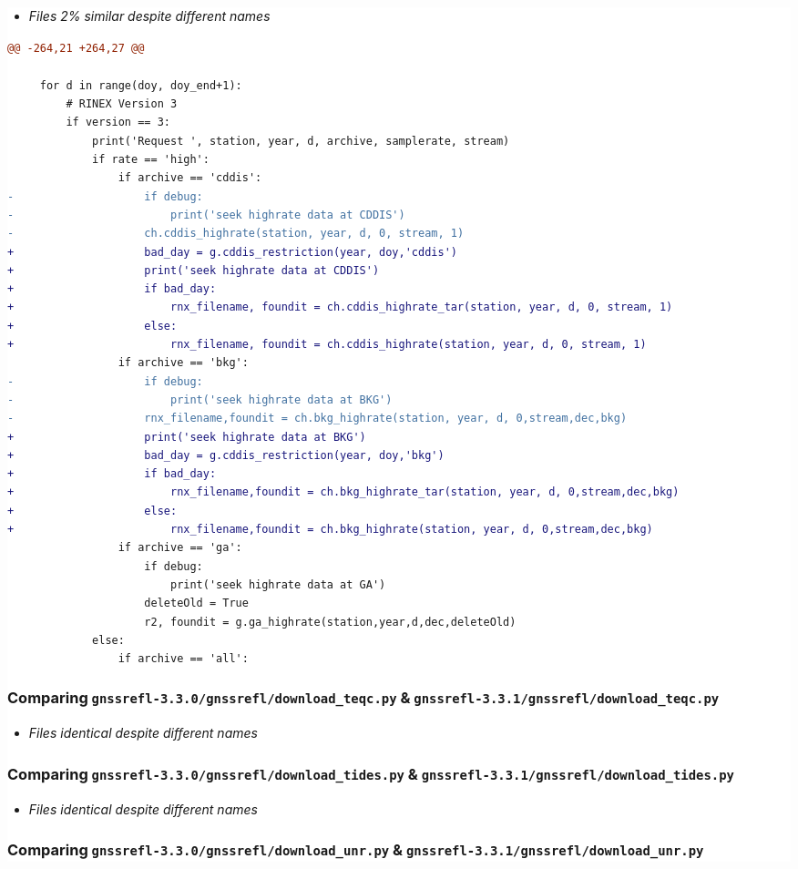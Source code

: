 * *Files 2% similar despite different names*

```diff
@@ -264,21 +264,27 @@
 
     for d in range(doy, doy_end+1):
         # RINEX Version 3
         if version == 3:
             print('Request ', station, year, d, archive, samplerate, stream)
             if rate == 'high':
                 if archive == 'cddis':
-                    if debug:
-                        print('seek highrate data at CDDIS')
-                    ch.cddis_highrate(station, year, d, 0, stream, 1)
+                    bad_day = g.cddis_restriction(year, doy,'cddis')
+                    print('seek highrate data at CDDIS')
+                    if bad_day:
+                        rnx_filename, foundit = ch.cddis_highrate_tar(station, year, d, 0, stream, 1)
+                    else:
+                        rnx_filename, foundit = ch.cddis_highrate(station, year, d, 0, stream, 1)
                 if archive == 'bkg':                               
-                    if debug:
-                        print('seek highrate data at BKG')
-                    rnx_filename,foundit = ch.bkg_highrate(station, year, d, 0,stream,dec,bkg)
+                    print('seek highrate data at BKG')
+                    bad_day = g.cddis_restriction(year, doy,'bkg')
+                    if bad_day:
+                        rnx_filename,foundit = ch.bkg_highrate_tar(station, year, d, 0,stream,dec,bkg)
+                    else:
+                        rnx_filename,foundit = ch.bkg_highrate(station, year, d, 0,stream,dec,bkg)
                 if archive == 'ga':
                     if debug:
                         print('seek highrate data at GA')
                     deleteOld = True
                     r2, foundit = g.ga_highrate(station,year,d,dec,deleteOld)
             else:
                 if archive == 'all':
```

### Comparing `gnssrefl-3.3.0/gnssrefl/download_teqc.py` & `gnssrefl-3.3.1/gnssrefl/download_teqc.py`

 * *Files identical despite different names*

### Comparing `gnssrefl-3.3.0/gnssrefl/download_tides.py` & `gnssrefl-3.3.1/gnssrefl/download_tides.py`

 * *Files identical despite different names*

### Comparing `gnssrefl-3.3.0/gnssrefl/download_unr.py` & `gnssrefl-3.3.1/gnssrefl/download_unr.py`
